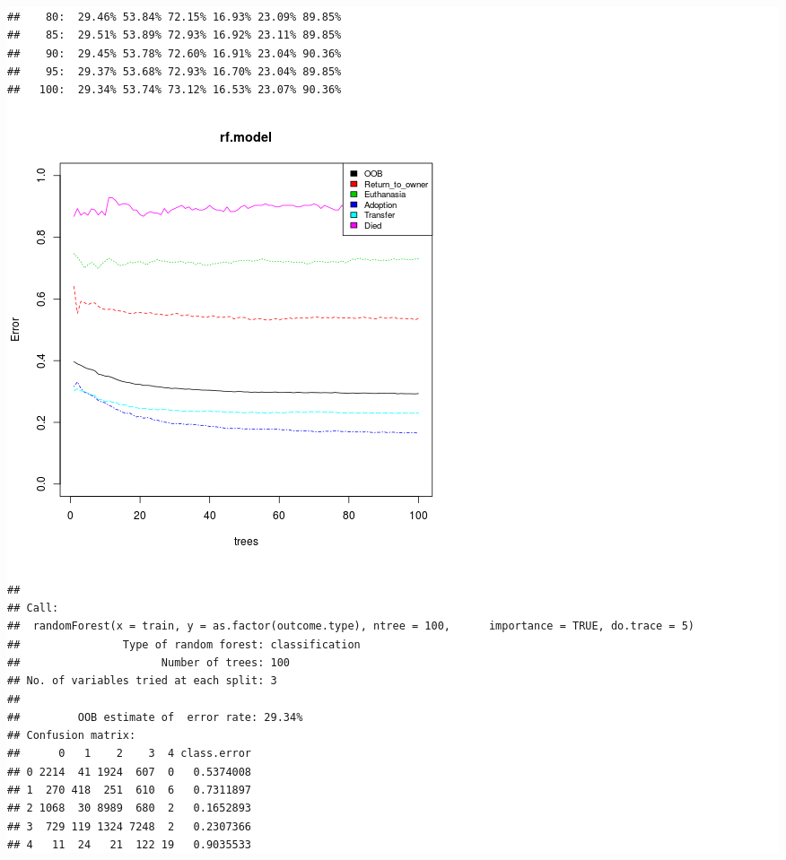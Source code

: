 ```
##    80:  29.46% 53.84% 72.15% 16.93% 23.09% 89.85%
##    85:  29.51% 53.89% 72.93% 16.92% 23.11% 89.85%
##    90:  29.45% 53.78% 72.60% 16.91% 23.04% 90.36%
##    95:  29.37% 53.68% 72.93% 16.70% 23.04% 89.85%
##   100:  29.34% 53.74% 73.12% 16.53% 23.07% 90.36%
```

![plot of chunk unnamed-chunk-31](figure/unnamed-chunk-31-1.png)

```
## 
## Call:
##  randomForest(x = train, y = as.factor(outcome.type), ntree = 100,      importance = TRUE, do.trace = 5) 
##                Type of random forest: classification
##                      Number of trees: 100
## No. of variables tried at each split: 3
## 
##         OOB estimate of  error rate: 29.34%
## Confusion matrix:
##      0   1    2    3  4 class.error
## 0 2214  41 1924  607  0   0.5374008
## 1  270 418  251  610  6   0.7311897
## 2 1068  30 8989  680  2   0.1652893
## 3  729 119 1324 7248  2   0.2307366
## 4   11  24   21  122 19   0.9035533
```

